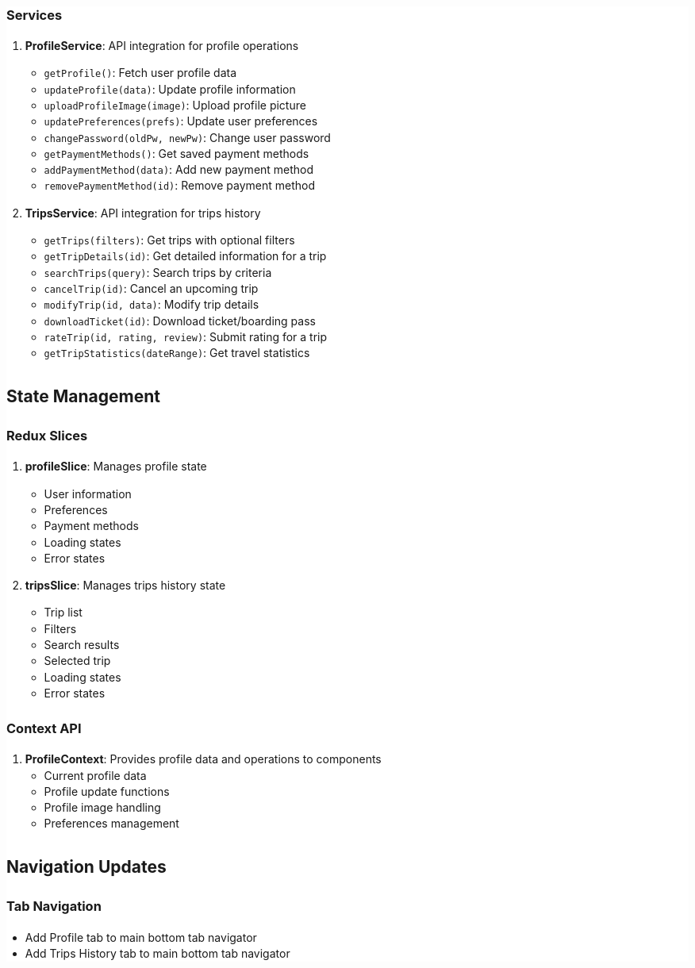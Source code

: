 ### Services
1. **ProfileService**: API integration for profile operations
   - `getProfile()`: Fetch user profile data
   - `updateProfile(data)`: Update profile information
   - `uploadProfileImage(image)`: Upload profile picture
   - `updatePreferences(prefs)`: Update user preferences
   - `changePassword(oldPw, newPw)`: Change user password
   - `getPaymentMethods()`: Get saved payment methods
   - `addPaymentMethod(data)`: Add new payment method
   - `removePaymentMethod(id)`: Remove payment method

2. **TripsService**: API integration for trips history
   - `getTrips(filters)`: Get trips with optional filters
   - `getTripDetails(id)`: Get detailed information for a trip
   - `searchTrips(query)`: Search trips by criteria
   - `cancelTrip(id)`: Cancel an upcoming trip
   - `modifyTrip(id, data)`: Modify trip details
   - `downloadTicket(id)`: Download ticket/boarding pass
   - `rateTrip(id, rating, review)`: Submit rating for a trip
   - `getTripStatistics(dateRange)`: Get travel statistics

## State Management

### Redux Slices
1. **profileSlice**: Manages profile state
   - User information
   - Preferences
   - Payment methods
   - Loading states
   - Error states

2. **tripsSlice**: Manages trips history state
   - Trip list
   - Filters
   - Search results
   - Selected trip
   - Loading states
   - Error states

### Context API
1. **ProfileContext**: Provides profile data and operations to components
   - Current profile data
   - Profile update functions
   - Profile image handling
   - Preferences management

## Navigation Updates

### Tab Navigation
- Add Profile tab to main bottom tab navigator
- Add Trips History tab to main bottom tab navigator
